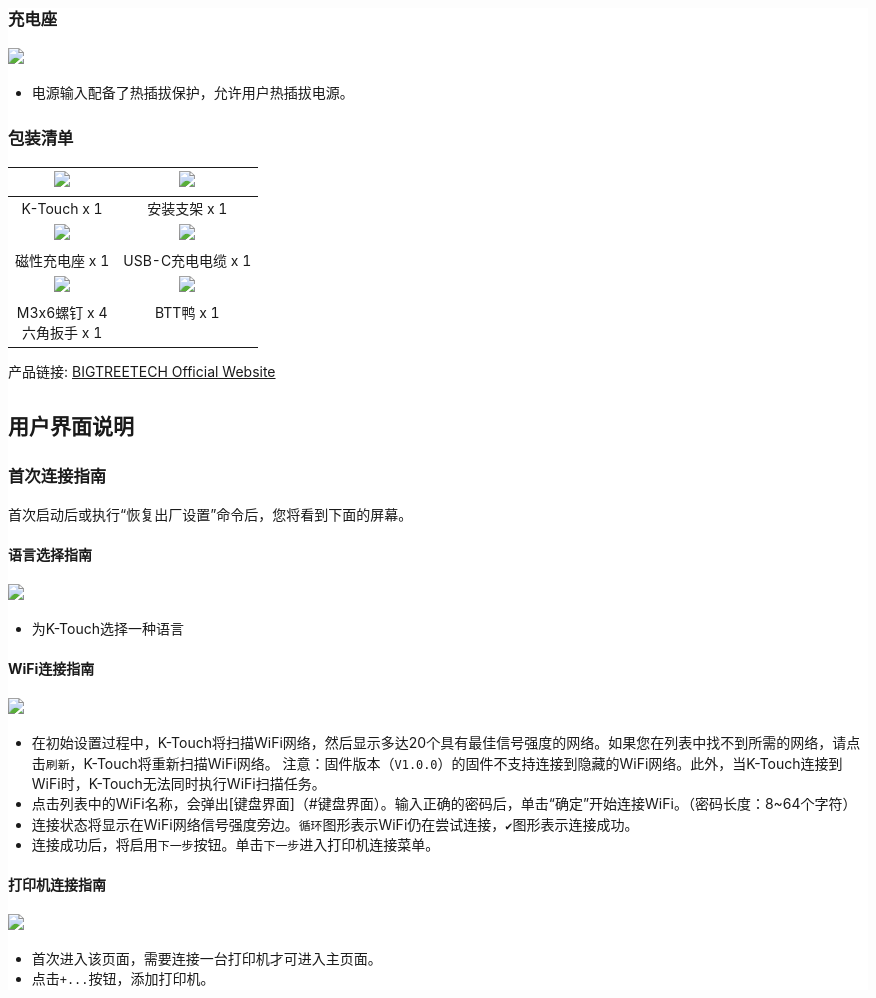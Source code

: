 ### 充电座

<img src=img/K_Touch/charging_dock.png width="600"/>

* 电源输入配备了热插拔保护，允许用户热插拔电源。

### 包装清单

| <img src=img/K_Touch/pl_1.png width="200"/> | <img src=img/K_Touch/pl_2.png width="200"/> |
| :--------------------------------------------: | :--------------------------------------------: |
|                K-Touch x 1                 |                  安装支架 x 1                  |
| <img src=img/K_Touch/pl_3.png width="200"/> | <img src=img/K_Touch/pl_4.png width="200"/> |
|                 磁性充电座 x 1                 |               USB-C充电电缆 x 1                |
| <img src=img/K_Touch/pl_5.png width="200"/> | <img src=img/K_Touch/pl_6.png width="200"/> |
|         M3x6螺钉 x 4<br/>六角扳手 x 1          |                   BTT鸭 x 1                    |


产品链接: [BIGTREETECH Official Website](https://biqu.equipment/products/bigtreetech-k-touch?_pos=1&_psq=K-&_ss=e&_v=1.0)

## 用户界面说明

### 首次连接指南

首次启动后或执行“恢复出厂设置”命令后，您将看到下面的屏幕。

#### 语言选择指南
<img src=img/K_Touch/language_guide.png width="600"/>

* 为K-Touch选择一种语言

#### WiFi连接指南

<img src=img/K_Touch/guide_wifi.png width="600"/>

* 在初始设置过程中，K-Touch将扫描WiFi网络，然后显示多达20个具有最佳信号强度的网络。如果您在列表中找不到所需的网络，请点击`刷新`，K-Touch将重新扫描WiFi网络。
注意：固件版本（`V1.0.0`）的固件不支持连接到隐藏的WiFi网络。此外，当K-Touch连接到WiFi时，K-Touch无法同时执行WiFi扫描任务。
* 点击列表中的WiFi名称，会弹出[键盘界面]（#键盘界面）。输入正确的密码后，单击“确定”开始连接WiFi。（密码长度：8~64个字符）
* 连接状态将显示在WiFi网络信号强度旁边。`循环`图形表示WiFi仍在尝试连接，`✔`图形表示连接成功。
* 连接成功后，将启用`下一步`按钮。单击`下一步`进入打印机连接菜单。

#### 打印机连接指南

<img src=img/K_Touch/guide_printer_fconnect.png width="600"/>

* 首次进入该页面，需要连接一台打印机才可进入主页面。
* 点击`+...`按钮，添加打印机。

